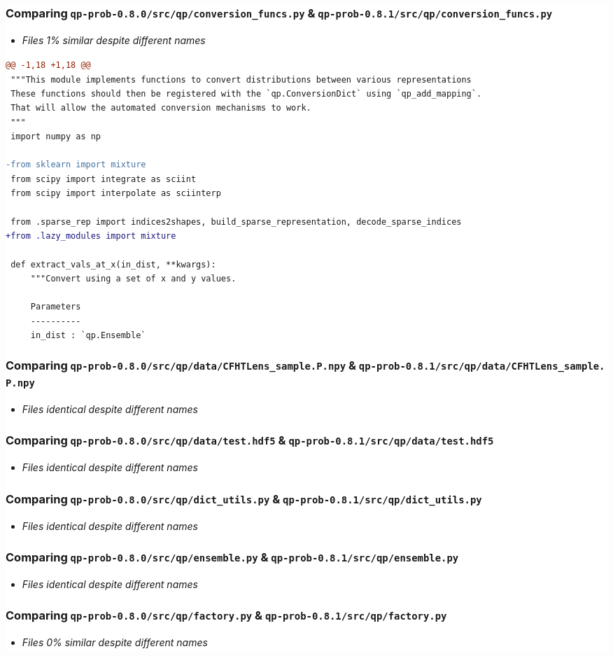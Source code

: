 ### Comparing `qp-prob-0.8.0/src/qp/conversion_funcs.py` & `qp-prob-0.8.1/src/qp/conversion_funcs.py`

 * *Files 1% similar despite different names*

```diff
@@ -1,18 +1,18 @@
 """This module implements functions to convert distributions between various representations
 These functions should then be registered with the `qp.ConversionDict` using `qp_add_mapping`.
 That will allow the automated conversion mechanisms to work.
 """
 import numpy as np
 
-from sklearn import mixture
 from scipy import integrate as sciint
 from scipy import interpolate as sciinterp
 
 from .sparse_rep import indices2shapes, build_sparse_representation, decode_sparse_indices
+from .lazy_modules import mixture
 
 def extract_vals_at_x(in_dist, **kwargs):
     """Convert using a set of x and y values.
 
     Parameters
     ----------
     in_dist : `qp.Ensemble`
```

### Comparing `qp-prob-0.8.0/src/qp/data/CFHTLens_sample.P.npy` & `qp-prob-0.8.1/src/qp/data/CFHTLens_sample.P.npy`

 * *Files identical despite different names*

### Comparing `qp-prob-0.8.0/src/qp/data/test.hdf5` & `qp-prob-0.8.1/src/qp/data/test.hdf5`

 * *Files identical despite different names*

### Comparing `qp-prob-0.8.0/src/qp/dict_utils.py` & `qp-prob-0.8.1/src/qp/dict_utils.py`

 * *Files identical despite different names*

### Comparing `qp-prob-0.8.0/src/qp/ensemble.py` & `qp-prob-0.8.1/src/qp/ensemble.py`

 * *Files identical despite different names*

### Comparing `qp-prob-0.8.0/src/qp/factory.py` & `qp-prob-0.8.1/src/qp/factory.py`

 * *Files 0% similar despite different names*
